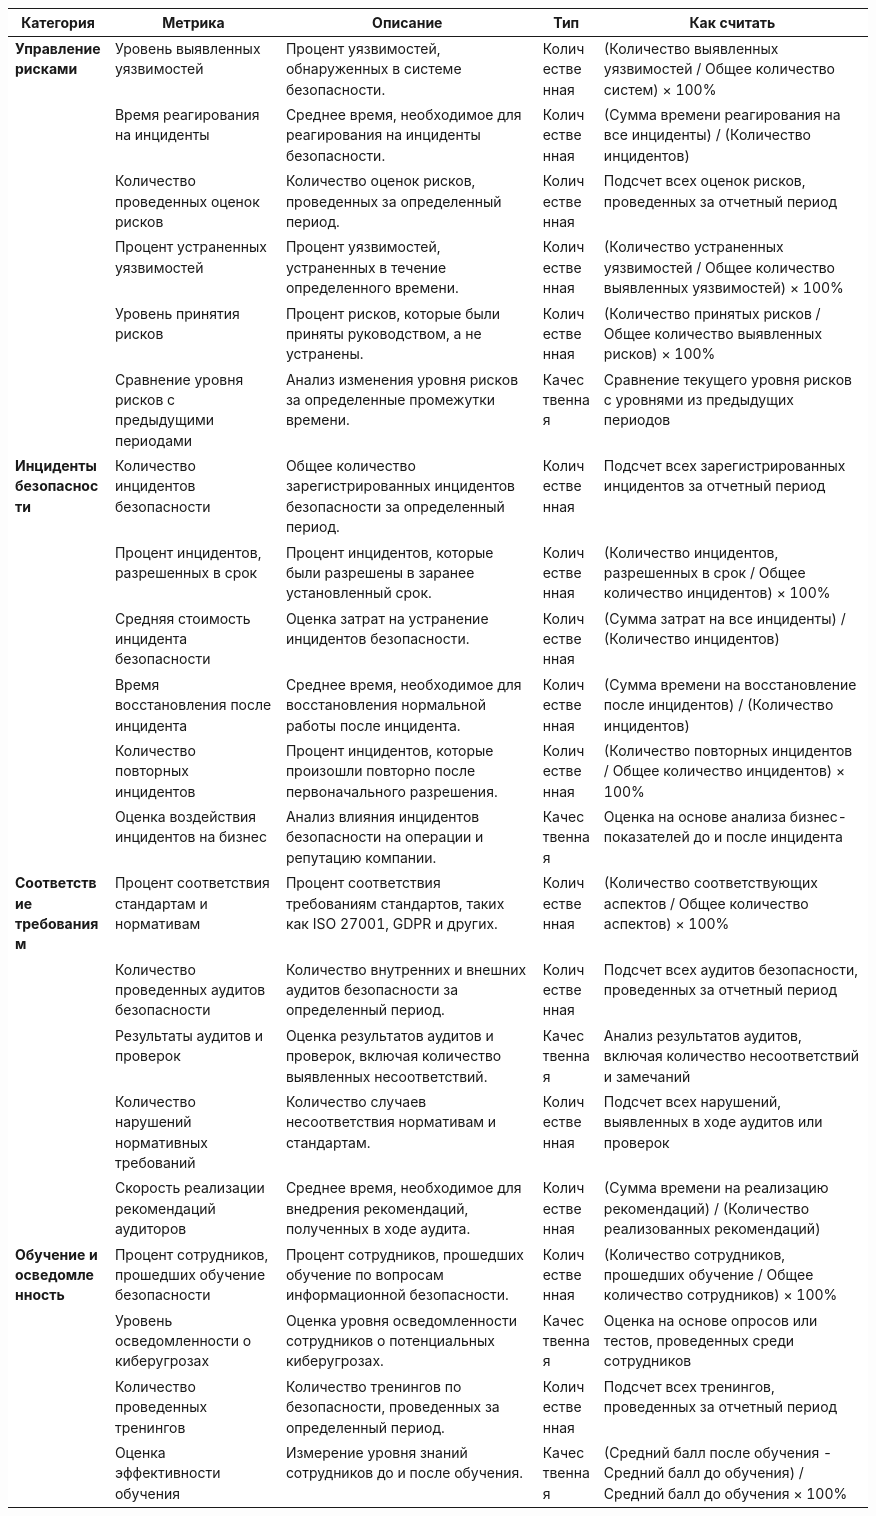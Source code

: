| **Категория**               | **Метрика**                                       | **Описание**                                           | **Тип**                | **Как считать**                                       |
|-----------------------------|---------------------------------------------------|-------------------------------------------------------|------------------------|------------------------------------------------------|
| **Управление рисками**      | Уровень выявленных уязвимостей                     | Процент уязвимостей, обнаруженных в системе безопасности. | Количественная         | (Количество выявленных уязвимостей / Общее количество систем) × 100% |
|                             | Время реагирования на инциденты                     | Среднее время, необходимое для реагирования на инциденты безопасности. | Количественная         | (Сумма времени реагирования на все инциденты) / (Количество инцидентов) |
|                             | Количество проведенных оценок рисков               | Количество оценок рисков, проведенных за определенный период. | Количественная         | Подсчет всех оценок рисков, проведенных за отчетный период |
|                             | Процент устраненных уязвимостей                     | Процент уязвимостей, устраненных в течение определенного времени. | Количественная         | (Количество устраненных уязвимостей / Общее количество выявленных уязвимостей) × 100% |
|                             | Уровень принятия рисков                           | Процент рисков, которые были приняты руководством, а не устранены. | Количественная         | (Количество принятых рисков / Общее количество выявленных рисков) × 100% |
|                             | Сравнение уровня рисков с предыдущими периодами    | Анализ изменения уровня рисков за определенные промежутки времени. | Качественная           | Сравнение текущего уровня рисков с уровнями из предыдущих периодов |
| **Инциденты безопасности**   | Количество инцидентов безопасности                  | Общее количество зарегистрированных инцидентов безопасности за определенный период. | Количественная         | Подсчет всех зарегистрированных инцидентов за отчетный период |
|                             | Процент инцидентов, разрешенных в срок             | Процент инцидентов, которые были разрешены в заранее установленный срок. | Количественная         | (Количество инцидентов, разрешенных в срок / Общее количество инцидентов) × 100% |
|                             | Средняя стоимость инцидента безопасности            | Оценка затрат на устранение инцидентов безопасности. | Количественная         | (Сумма затрат на все инциденты) / (Количество инцидентов) |
|                             | Время восстановления после инцидента                | Среднее время, необходимое для восстановления нормальной работы после инцидента. | Количественная         | (Сумма времени на восстановление после инцидентов) / (Количество инцидентов) |
|                             | Количество повторных инцидентов                    | Процент инцидентов, которые произошли повторно после первоначального разрешения. | Количественная         | (Количество повторных инцидентов / Общее количество инцидентов) × 100% |
|                             | Оценка воздействия инцидентов на бизнес            | Анализ влияния инцидентов безопасности на операции и репутацию компании. | Качественная           | Оценка на основе анализа бизнес-показателей до и после инцидента |
| **Соответствие требованиям** | Процент соответствия стандартам и нормативам       | Процент соответствия требованиям стандартов, таких как ISO 27001, GDPR и других. | Количественная         | (Количество соответствующих аспектов / Общее количество аспектов) × 100% |
|                             | Количество проведенных аудитов безопасности         | Количество внутренних и внешних аудитов безопасности за определенный период. | Количественная         | Подсчет всех аудитов безопасности, проведенных за отчетный период |
|                             | Результаты аудитов и проверок                      | Оценка результатов аудитов и проверок, включая количество выявленных несоответствий. | Качественная           | Анализ результатов аудитов, включая количество несоответствий и замечаний |
|                             | Количество нарушений нормативных требований        | Количество случаев несоответствия нормативам и стандартам. | Количественная         | Подсчет всех нарушений, выявленных в ходе аудитов или проверок |
|                             | Скорость реализации рекомендаций аудиторов         | Среднее время, необходимое для внедрения рекомендаций, полученных в ходе аудита. | Количественная         | (Сумма времени на реализацию рекомендаций) / (Количество реализованных рекомендаций) |
| **Обучение и осведомленность** | Процент сотрудников, прошедших обучение безопасности | Процент сотрудников, прошедших обучение по вопросам информационной безопасности. | Количественная         | (Количество сотрудников, прошедших обучение / Общее количество сотрудников) × 100% |
|                             | Уровень осведомленности о киберугрозах             | Оценка уровня осведомленности сотрудников о потенциальных киберугрозах. | Качественная           | Оценка на основе опросов или тестов, проведенных среди сотрудников |
|                             | Количество проведенных тренингов                    | Количество тренингов по безопасности, проведенных за определенный период. | Количественная         | Подсчет всех тренингов, проведенных за отчетный период |
|                             | Оценка эффективности обучения                       | Измерение уровня знаний сотрудников до и после обучения. | Качественная           | (Средний балл после обучения - Средний балл до обучения) / Средний балл до обучения × 100% |